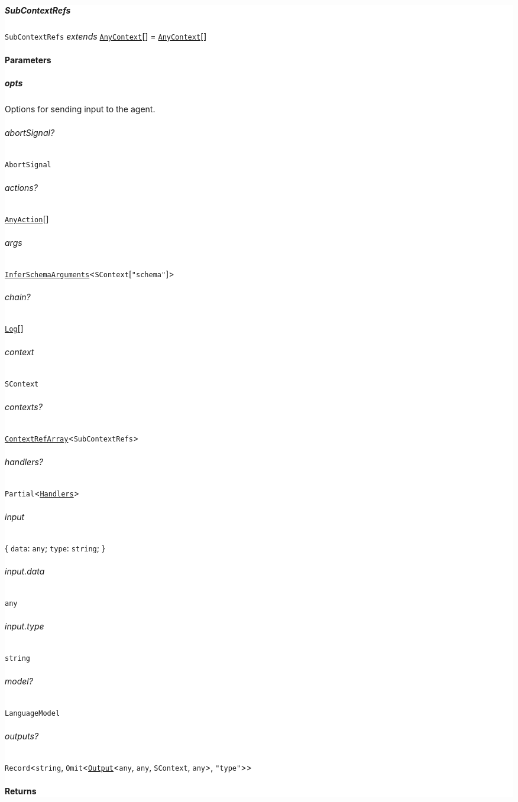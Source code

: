 ##### SubContextRefs

`SubContextRefs` *extends* [`AnyContext`](./AnyContext.md)[] = [`AnyContext`](./AnyContext.md)[]

#### Parameters

##### opts

Options for sending input to the agent.

###### abortSignal?

`AbortSignal`

###### actions?

[`AnyAction`](./AnyAction.md)[]

###### args

[`InferSchemaArguments`](./InferSchemaArguments.md)\<`SContext`\[`"schema"`\]\>

###### chain?

[`Log`](./Log.md)[]

###### context

`SContext`

###### contexts?

[`ContextRefArray`](./ContextRefArray.md)\<`SubContextRefs`\>

###### handlers?

`Partial`\<[`Handlers`](./Handlers.md)\>

###### input

\{ `data`: `any`; `type`: `string`; \}

###### input.data

`any`

###### input.type

`string`

###### model?

`LanguageModel`

###### outputs?

`Record`\<`string`, `Omit`\<[`Output`](./Output.md)\<`any`, `any`, `SContext`, `any`\>, `"type"`\>\>

#### Returns
